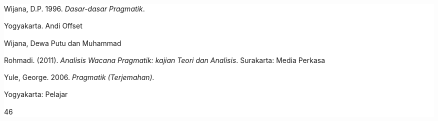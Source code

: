<p><span class="font3">Wijana, D.P. 1996. </span><span class="font3" style="font-style:italic;">Dasar-dasar Pragmatik</span><span class="font3">.</span></p>
<p><span class="font3">Yogyakarta. Andi Offset</span></p>
<p><span class="font3">Wijana, Dewa Putu dan Muhammad</span></p>
<p><span class="font3">Rohmadi. (2011). </span><span class="font3" style="font-style:italic;">Analisis Wacana Pragmatik: kajian Teori dan Analisis</span><span class="font3">. Surakarta: Media Perkasa</span></p>
<p><span class="font3">Yule, George. 2006. </span><span class="font3" style="font-style:italic;">Pragmatik (Terjemahan).</span></p>
<p><span class="font3">Yogyakarta: Pelajar</span></p>
<p><span class="font0">46</span></p>